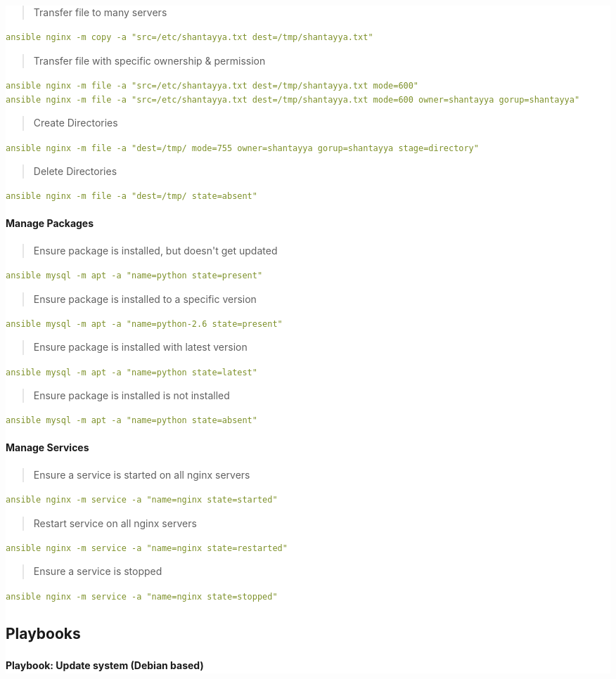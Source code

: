 > Transfer file to many servers
```yaml
ansible nginx -m copy -a "src=/etc/shantayya.txt dest=/tmp/shantayya.txt"
```
> Transfer file with specific ownership & permission
```yaml
ansible nginx -m file -a "src=/etc/shantayya.txt dest=/tmp/shantayya.txt mode=600"
ansible nginx -m file -a "src=/etc/shantayya.txt dest=/tmp/shantayya.txt mode=600 owner=shantayya gorup=shantayya"
```
> Create Directories
```yaml
ansible nginx -m file -a "dest=/tmp/ mode=755 owner=shantayya gorup=shantayya stage=directory"
```
> Delete Directories
```yaml
ansible nginx -m file -a "dest=/tmp/ state=absent"
```

#### Manage Packages

> Ensure package is installed, but doesn't get updated
```yaml
ansible mysql -m apt -a "name=python state=present"
```
> Ensure package is installed to a specific version
```yaml
ansible mysql -m apt -a "name=python-2.6 state=present"
```
> Ensure package is installed with latest version
```yaml
ansible mysql -m apt -a "name=python state=latest"
```
> Ensure package is installed is not installed
```yaml
ansible mysql -m apt -a "name=python state=absent"
```

#### Manage Services

> Ensure a service is started on all nginx servers
```yaml
ansible nginx -m service -a "name=nginx state=started"
```
> Restart service on all nginx servers
```yaml
ansible nginx -m service -a "name=nginx state=restarted"
```
> Ensure a service is stopped
```yaml
ansible nginx -m service -a "name=nginx state=stopped"
```

## Playbooks

#### Playbook: Update system (Debian based)
